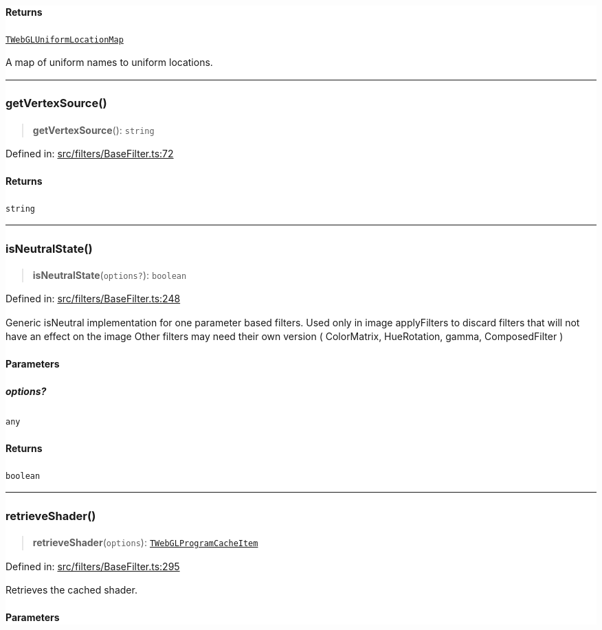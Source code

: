 #### Returns

[`TWebGLUniformLocationMap`](/api/type-aliases/twebgluniformlocationmap/)

A map of uniform names to uniform locations.

***

### getVertexSource()

> **getVertexSource**(): `string`

Defined in: [src/filters/BaseFilter.ts:72](https://github.com/fabricjs/fabric.js/blob/b4f67b1cfd353d0e2763b168e07bce6b67895452/src/filters/BaseFilter.ts#L72)

#### Returns

`string`

***

### isNeutralState()

> **isNeutralState**(`options?`): `boolean`

Defined in: [src/filters/BaseFilter.ts:248](https://github.com/fabricjs/fabric.js/blob/b4f67b1cfd353d0e2763b168e07bce6b67895452/src/filters/BaseFilter.ts#L248)

Generic isNeutral implementation for one parameter based filters.
Used only in image applyFilters to discard filters that will not have an effect
on the image
Other filters may need their own version ( ColorMatrix, HueRotation, gamma, ComposedFilter )

#### Parameters

##### options?

`any`

#### Returns

`boolean`

***

### retrieveShader()

> **retrieveShader**(`options`): [`TWebGLProgramCacheItem`](/api/type-aliases/twebglprogramcacheitem/)

Defined in: [src/filters/BaseFilter.ts:295](https://github.com/fabricjs/fabric.js/blob/b4f67b1cfd353d0e2763b168e07bce6b67895452/src/filters/BaseFilter.ts#L295)

Retrieves the cached shader.

#### Parameters
